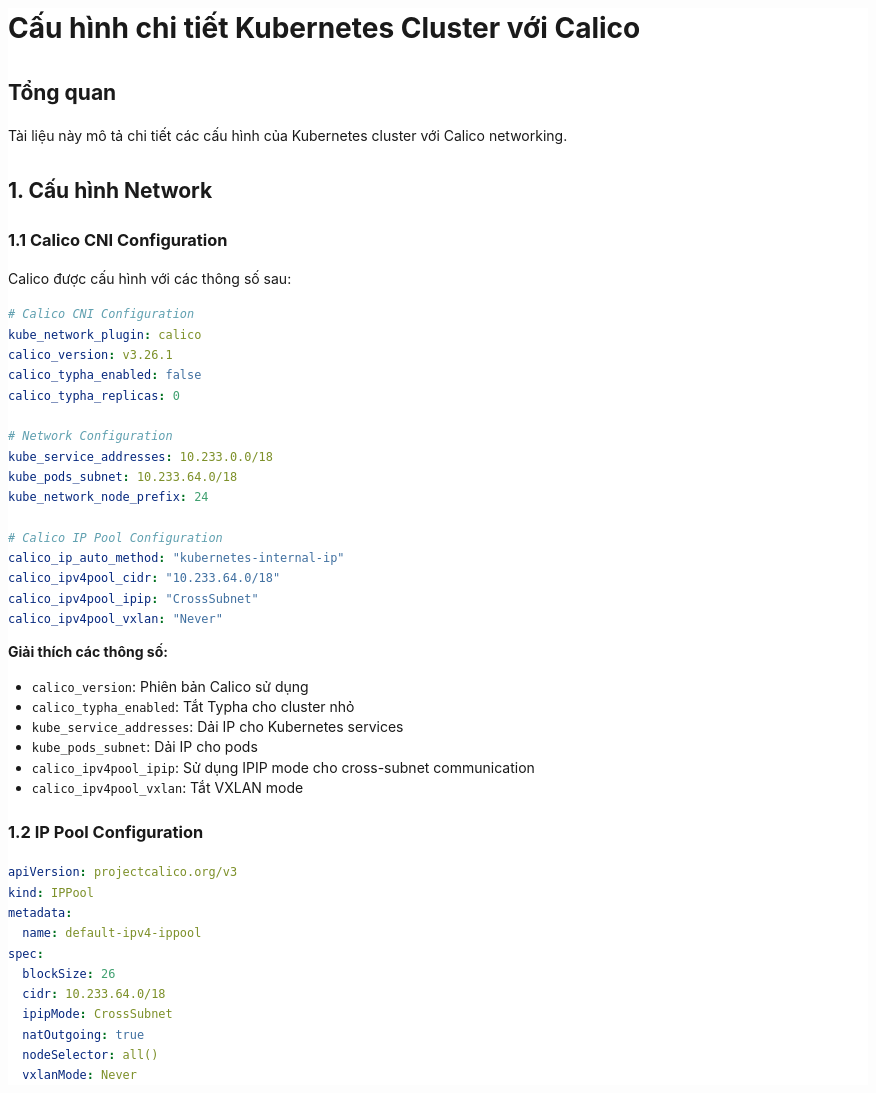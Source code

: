 # Cấu hình chi tiết Kubernetes Cluster với Calico

## Tổng quan
Tài liệu này mô tả chi tiết các cấu hình của Kubernetes cluster với Calico networking.

## 1. Cấu hình Network

### 1.1 Calico CNI Configuration
Calico được cấu hình với các thông số sau:

```yaml
# Calico CNI Configuration
kube_network_plugin: calico
calico_version: v3.26.1
calico_typha_enabled: false
calico_typha_replicas: 0

# Network Configuration
kube_service_addresses: 10.233.0.0/18
kube_pods_subnet: 10.233.64.0/18
kube_network_node_prefix: 24

# Calico IP Pool Configuration
calico_ip_auto_method: "kubernetes-internal-ip"
calico_ipv4pool_cidr: "10.233.64.0/18"
calico_ipv4pool_ipip: "CrossSubnet"
calico_ipv4pool_vxlan: "Never"
```

**Giải thích các thông số:**
- `calico_version`: Phiên bản Calico sử dụng
- `calico_typha_enabled`: Tắt Typha cho cluster nhỏ
- `kube_service_addresses`: Dải IP cho Kubernetes services
- `kube_pods_subnet`: Dải IP cho pods
- `calico_ipv4pool_ipip`: Sử dụng IPIP mode cho cross-subnet communication
- `calico_ipv4pool_vxlan`: Tắt VXLAN mode

### 1.2 IP Pool Configuration
```yaml
apiVersion: projectcalico.org/v3
kind: IPPool
metadata:
  name: default-ipv4-ippool
spec:
  blockSize: 26
  cidr: 10.233.64.0/18
  ipipMode: CrossSubnet
  natOutgoing: true
  nodeSelector: all()
  vxlanMode: Never
```

